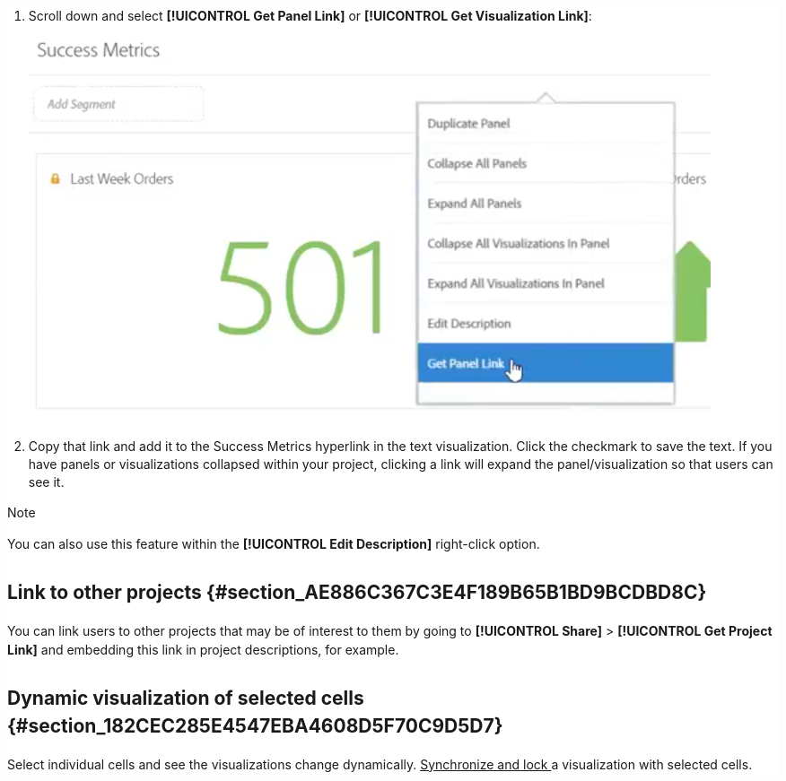 1. Scroll down and select **[!UICONTROL  Get Panel Link]** or **[!UICONTROL  Get Visualization Link]**: ![](assets/intra-linking2.png) 

1. Copy that link and add it to the Success Metrics hyperlink in the text visualization. Click the checkmark to save the text.
If you have panels or visualizations collapsed within your project, clicking a link will expand the panel/visualization so that users can see it. 

>[!NOTE]
>
>You can also use this feature within the **[!UICONTROL  Edit Description]** right-click option. 


## Link to other projects {#section_AE886C367C3E4F189B65B1BD9BCDBD8C}

You can link users to other projects that may be of interest to them by going to  **[!UICONTROL  Share]** > **[!UICONTROL  Get Project Link]** and embedding this link in project descriptions, for example. 

## Dynamic visualization of selected cells {#section_182CEC285E4547EBA4608D5F70C9D5D7}

Select individual cells and see the visualizations change dynamically. [ Synchronize and lock ](../../analysis_workspace_bucket/analysis-workspace-features/analysis-workspace-features.md#section_9D66A001586F49CEB0C565581E44957C) a visualization with selected cells. 
